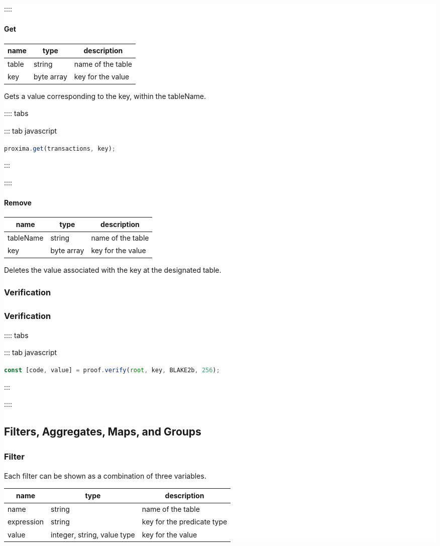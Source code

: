 ::::

#### Get

| name  | type       | description       |
| ----- | ---------- | ----------------- |
| table | string     | name of the table |
| key   | byte array | key for the value |

Gets a value corresponding to the key, within the tableName.

:::: tabs

::: tab javascript

```javascript
proxima.get(transactions, key);
```

:::

::::

#### Remove

| name      | type       | description       |
| --------- | ---------- | ----------------- |
| tableName | string     | name of the table |
| key       | byte array | key for the value |

Deletes the value associated with the key at the designated table.

### Verification

### Verification

:::: tabs

::: tab javascript

```javascript
const [code, value] = proof.verify(root, key, BLAKE2b, 256);
```

:::

::::

## Filters, Aggregates, Maps, and Groups

### Filter

Each filter can be shown as a combination of three variables.

| name       | type                        | description                |
| ---------- | --------------------------- | -------------------------- |
| name       | string                      | name of the table          |
| expression | string                      | key for the predicate type |
| value      | integer, string, value type | key for the value          |
